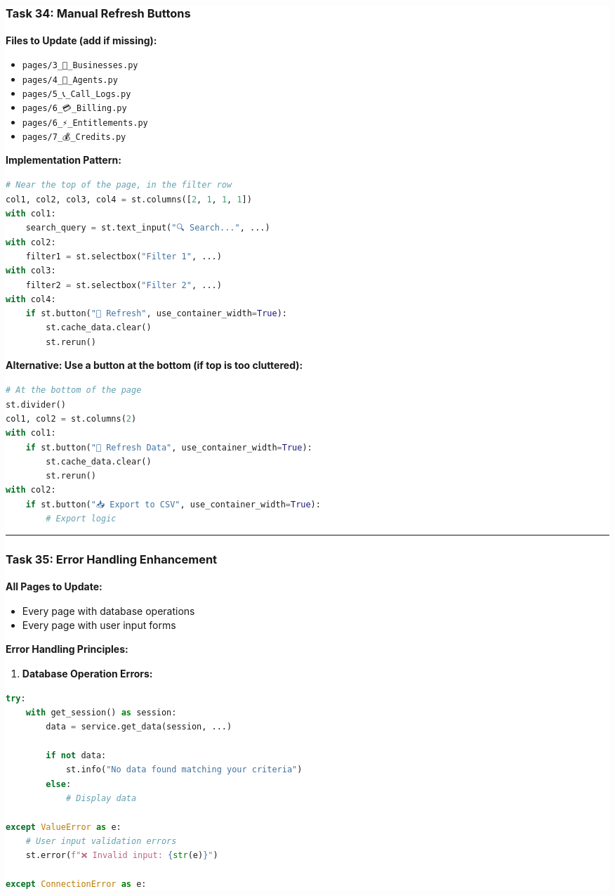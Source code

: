 
### Task 34: Manual Refresh Buttons

**Files to Update (add if missing):**
- `pages/3_🏢_Businesses.py`
- `pages/4_🤖_Agents.py`
- `pages/5_📞_Call_Logs.py`
- `pages/6_💳_Billing.py`
- `pages/6_⚡_Entitlements.py`
- `pages/7_💰_Credits.py`

**Implementation Pattern:**
```python
# Near the top of the page, in the filter row
col1, col2, col3, col4 = st.columns([2, 1, 1, 1])
with col1:
    search_query = st.text_input("🔍 Search...", ...)
with col2:
    filter1 = st.selectbox("Filter 1", ...)
with col3:
    filter2 = st.selectbox("Filter 2", ...)
with col4:
    if st.button("🔄 Refresh", use_container_width=True):
        st.cache_data.clear()
        st.rerun()
```

**Alternative: Use a button at the bottom (if top is too cluttered):**
```python
# At the bottom of the page
st.divider()
col1, col2 = st.columns(2)
with col1:
    if st.button("🔄 Refresh Data", use_container_width=True):
        st.cache_data.clear()
        st.rerun()
with col2:
    if st.button("📥 Export to CSV", use_container_width=True):
        # Export logic
```

---

### Task 35: Error Handling Enhancement

**All Pages to Update:**
- Every page with database operations
- Every page with user input forms

**Error Handling Principles:**

1. **Database Operation Errors:**
```python
try:
    with get_session() as session:
        data = service.get_data(session, ...)

        if not data:
            st.info("No data found matching your criteria")
        else:
            # Display data

except ValueError as e:
    # User input validation errors
    st.error(f"❌ Invalid input: {str(e)}")

except ConnectionError as e:
```